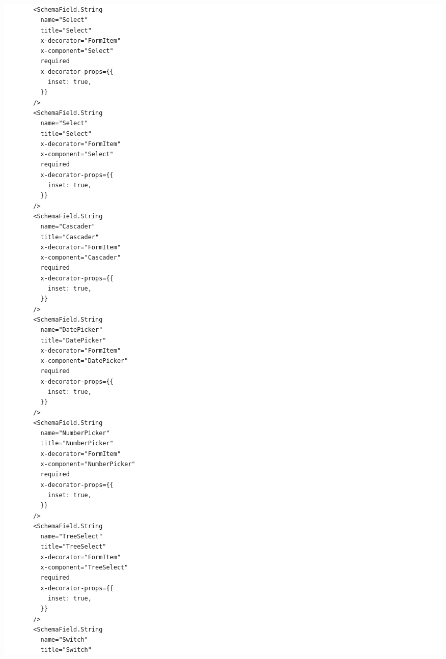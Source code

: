 ```tsx
        <SchemaField.String
          name="Select"
          title="Select"
          x-decorator="FormItem"
          x-component="Select"
          required
          x-decorator-props={{
            inset: true,
          }}
        />
        <SchemaField.String
          name="Select"
          title="Select"
          x-decorator="FormItem"
          x-component="Select"
          required
          x-decorator-props={{
            inset: true,
          }}
        />
        <SchemaField.String
          name="Cascader"
          title="Cascader"
          x-decorator="FormItem"
          x-component="Cascader"
          required
          x-decorator-props={{
            inset: true,
          }}
        />
        <SchemaField.String
          name="DatePicker"
          title="DatePicker"
          x-decorator="FormItem"
          x-component="DatePicker"
          required
          x-decorator-props={{
            inset: true,
          }}
        />
        <SchemaField.String
          name="NumberPicker"
          title="NumberPicker"
          x-decorator="FormItem"
          x-component="NumberPicker"
          required
          x-decorator-props={{
            inset: true,
          }}
        />
        <SchemaField.String
          name="TreeSelect"
          title="TreeSelect"
          x-decorator="FormItem"
          x-component="TreeSelect"
          required
          x-decorator-props={{
            inset: true,
          }}
        />
        <SchemaField.String
          name="Switch"
          title="Switch"
```